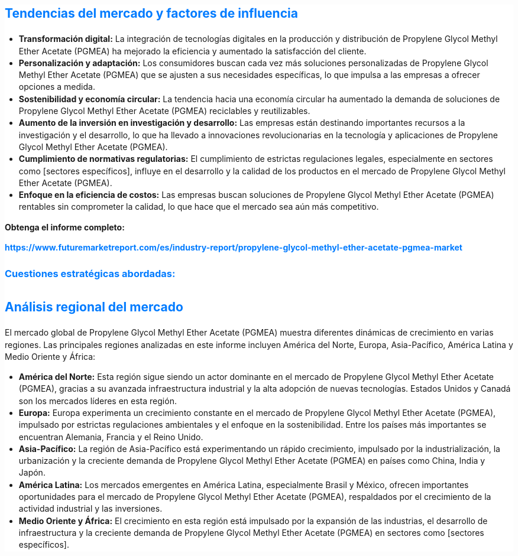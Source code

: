 <section id="trending-factors">
<h2 style="color: #007BFF;">Tendencias del mercado y factores de influencia</h2>
<ul>
<li><strong>Transformación digital:</strong> La integración de tecnologías digitales en la producción y distribución de Propylene Glycol Methyl Ether Acetate (PGMEA) ha mejorado la eficiencia y aumentado la satisfacción del cliente.</li>
<li><strong>Personalización y adaptación:</strong> Los consumidores buscan cada vez más soluciones personalizadas de Propylene Glycol Methyl Ether Acetate (PGMEA) que se ajusten a sus necesidades específicas, lo que impulsa a las empresas a ofrecer opciones a medida.</li>
<li><strong>Sostenibilidad y economía circular:</strong> La tendencia hacia una economía circular ha aumentado la demanda de soluciones de Propylene Glycol Methyl Ether Acetate (PGMEA) reciclables y reutilizables.</li>
<li><strong>Aumento de la inversión en investigación y desarrollo:</strong> Las empresas están destinando importantes recursos a la investigación y el desarrollo, lo que ha llevado a innovaciones revolucionarias en la tecnología y aplicaciones de Propylene Glycol Methyl Ether Acetate (PGMEA).</li>
<li><strong>Cumplimiento de normativas regulatorias:</strong> El cumplimiento de estrictas regulaciones legales, especialmente en sectores como [sectores específicos], influye en el desarrollo y la calidad de los productos en el mercado de Propylene Glycol Methyl Ether Acetate (PGMEA).</li>
<li><strong>Enfoque en la eficiencia de costos:</strong> Las empresas buscan soluciones de Propylene Glycol Methyl Ether Acetate (PGMEA) rentables sin comprometer la calidad, lo que hace que el mercado sea aún más competitivo.</li>
</ul>
</section>

<section>
<p><strong>Obtenga el informe completo: </strong></p><a href="https://www.futuremarketreport.com/es/industry-report/propylene-glycol-methyl-ether-acetate-pgmea-market" style="color: #007BFF; text-decoration: none;"><strong>https://www.futuremarketreport.com/es/industry-report/propylene-glycol-methyl-ether-acetate-pgmea-market</strong></a>
<h3 style="color: #007BFF;">Cuestiones estratégicas abordadas:</h3>
</section>

<section id="regional-analysis">
<h2 style="color: #007BFF;">Análisis regional del mercado</h2>
<p>El mercado global de Propylene Glycol Methyl Ether Acetate (PGMEA) muestra diferentes dinámicas de crecimiento en varias regiones. Las principales regiones analizadas en este informe incluyen América del Norte, Europa, Asia-Pacífico, América Latina y Medio Oriente y África:</p>
<ul>
<li><strong>América del Norte:</strong> Esta región sigue siendo un actor dominante en el mercado de Propylene Glycol Methyl Ether Acetate (PGMEA), gracias a su avanzada infraestructura industrial y la alta adopción de nuevas tecnologías. Estados Unidos y Canadá son los mercados líderes en esta región.</li>
<li><strong>Europa:</strong> Europa experimenta un crecimiento constante en el mercado de Propylene Glycol Methyl Ether Acetate (PGMEA), impulsado por estrictas regulaciones ambientales y el enfoque en la sostenibilidad. Entre los países más importantes se encuentran Alemania, Francia y el Reino Unido.</li>
<li><strong>Asia-Pacífico:</strong> La región de Asia-Pacífico está experimentando un rápido crecimiento, impulsado por la industrialización, la urbanización y la creciente demanda de Propylene Glycol Methyl Ether Acetate (PGMEA) en países como China, India y Japón.</li>
<li><strong>América Latina:</strong> Los mercados emergentes en América Latina, especialmente Brasil y México, ofrecen importantes oportunidades para el mercado de Propylene Glycol Methyl Ether Acetate (PGMEA), respaldados por el crecimiento de la actividad industrial y las inversiones.</li>
<li><strong>Medio Oriente y África:</strong> El crecimiento en esta región está impulsado por la expansión de las industrias, el desarrollo de infraestructura y la creciente demanda de Propylene Glycol Methyl Ether Acetate (PGMEA) en sectores como [sectores específicos].</li>
</ul>
</section>
